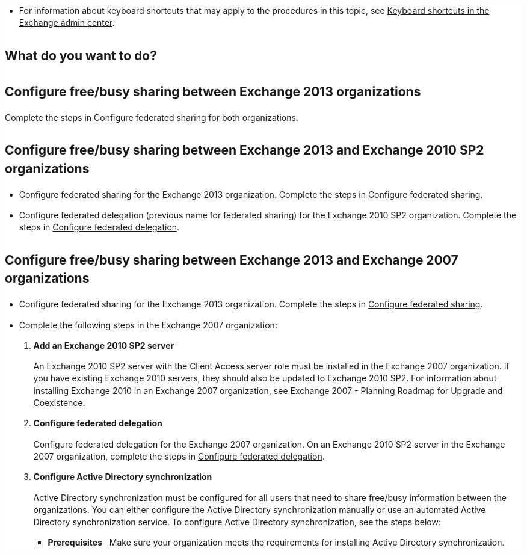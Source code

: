   - For information about keyboard shortcuts that may apply to the procedures in this topic, see [Keyboard shortcuts in the Exchange admin center](keyboard-shortcuts-in-the-exchange-admin-center-exchange-online-protection-help.md).

## What do you want to do?

## Configure free/busy sharing between Exchange 2013 organizations

Complete the steps in [Configure federated sharing](configure-federated-sharing-exchange-2013-help.md) for both organizations.

## Configure free/busy sharing between Exchange 2013 and Exchange 2010 SP2 organizations

  - Configure federated sharing for the Exchange 2013 organization. Complete the steps in [Configure federated sharing](configure-federated-sharing-exchange-2013-help.md).

  - Configure federated delegation (previous name for federated sharing) for the Exchange 2010 SP2 organization. Complete the steps in [Configure federated delegation](https://go.microsoft.com/fwlink/p/?linkid=268410).

## Configure free/busy sharing between Exchange 2013 and Exchange 2007 organizations

  - Configure federated sharing for the Exchange 2013 organization. Complete the steps in [Configure federated sharing](configure-federated-sharing-exchange-2013-help.md).

  - Complete the following steps in the Exchange 2007 organization:
    
    1.  **Add an Exchange 2010 SP2 server**
        
        An Exchange 2010 SP2 server with the Client Access server role must be installed in the Exchange 2007 organization. If you have existing Exchange 2010 servers, they should also be updated to Exchange 2010 SP2. For information about installing Exchange 2010 in an Exchange 2007 organization, see [Exchange 2007 - Planning Roadmap for Upgrade and Coexistence](https://go.microsoft.com/fwlink/p/?linkid=268411).
    
    2.  **Configure federated delegation**
        
        Configure federated delegation for the Exchange 2007 organization. On an Exchange 2010 SP2 server in the Exchange 2007 organization, complete the steps in [Configure federated delegation](https://go.microsoft.com/fwlink/p/?linkid=268410).
    
    3.  **Configure Active Directory synchronization**
        
        Active Directory synchronization must be configured for all users that need to share free/busy information between the organizations. You can either configure the Active Directory synchronization manually or use an automated Active Directory synchronization service. To configure Active Directory synchronization, see the steps below:
        
          - **Prerequisites**   Make sure your organization meets the requirements for installing Active Directory synchronization.
            